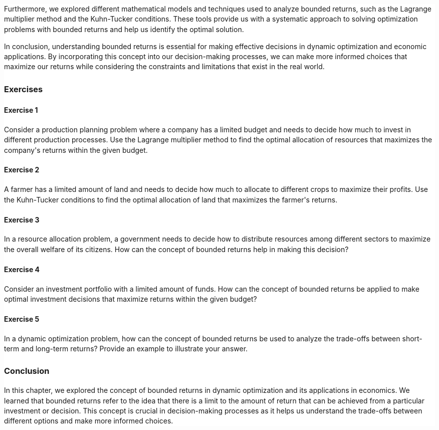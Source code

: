 

Furthermore, we explored different mathematical models and techniques used to analyze bounded returns, such as the Lagrange multiplier method and the Kuhn-Tucker conditions. These tools provide us with a systematic approach to solving optimization problems with bounded returns and help us identify the optimal solution.



In conclusion, understanding bounded returns is essential for making effective decisions in dynamic optimization and economic applications. By incorporating this concept into our decision-making processes, we can make more informed choices that maximize our returns while considering the constraints and limitations that exist in the real world.



### Exercises

#### Exercise 1

Consider a production planning problem where a company has a limited budget and needs to decide how much to invest in different production processes. Use the Lagrange multiplier method to find the optimal allocation of resources that maximizes the company's returns within the given budget.



#### Exercise 2

A farmer has a limited amount of land and needs to decide how much to allocate to different crops to maximize their profits. Use the Kuhn-Tucker conditions to find the optimal allocation of land that maximizes the farmer's returns.



#### Exercise 3

In a resource allocation problem, a government needs to decide how to distribute resources among different sectors to maximize the overall welfare of its citizens. How can the concept of bounded returns help in making this decision?



#### Exercise 4

Consider an investment portfolio with a limited amount of funds. How can the concept of bounded returns be applied to make optimal investment decisions that maximize returns within the given budget?



#### Exercise 5

In a dynamic optimization problem, how can the concept of bounded returns be used to analyze the trade-offs between short-term and long-term returns? Provide an example to illustrate your answer.





### Conclusion

In this chapter, we explored the concept of bounded returns in dynamic optimization and its applications in economics. We learned that bounded returns refer to the idea that there is a limit to the amount of return that can be achieved from a particular investment or decision. This concept is crucial in decision-making processes as it helps us understand the trade-offs between different options and make more informed choices.
